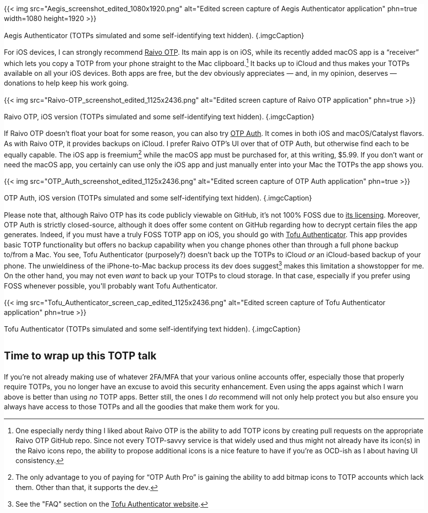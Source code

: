 {{< img src="Aegis_screenshot_edited_1080x1920.png" alt="Edited screen capture of Aegis Authenticator application" phn=true width=1080 height=1920 >}}

Aegis Authenticator (TOTPs simulated and some self-identifying text hidden).
{.imgcCaption}

For iOS devices, I can strongly recommend [Raivo OTP](https://github.com/raivo-otp/ios-application). Its main app is on iOS, while its recently added macOS app is a “receiver” which lets you copy a TOTP from your phone straight to the Mac clipboard.[^4] It backs up to iCloud and thus makes your TOTPs available on all your iOS devices. Both apps are free, but the dev obviously appreciates — and, in my opinion, deserves — donations to help keep his work going.

{{< img src="Raivo-OTP_screenshot_edited_1125x2436.png" alt="Edited screen capture of Raivo OTP application" phn=true >}}

Raivo OTP, iOS version (TOTPs simulated and some self-identifying text hidden).
{.imgcCaption}

If Raivo OTP doesn’t float your boat for some reason, you can also try [OTP Auth](https://cooperrs.de/otpauth.html). It comes in both iOS and macOS/Catalyst flavors. As with Raivo OTP, it provides backups on iCloud. I prefer Raivo OTP’s UI over that of OTP Auth, but otherwise find each to be equally capable. The iOS app is freemium[^5] while the macOS app must be purchased for, at this writing, $5.99. If you don’t want or need the macOS app, you certainly can use only the iOS app and just manually enter into your Mac the TOTPs the app shows you.

{{< img src="OTP_Auth_screenshot_edited_1125x2436.png" alt="Edited screen capture of OTP Auth application" phn=true >}}

OTP Auth, iOS version (TOTPs simulated and some self-identifying text hidden).
{.imgcCaption}

Please note that, although Raivo OTP has its code publicly viewable on GitHub, it’s not 100% FOSS due to [its licensing](https://github.com/raivo-otp/ios-application/blob/master/LICENSE.md). Moreover, OTP Auth is strictly closed-source, although it does offer some content on GitHub regarding how to decrypt certain files the app generates. Indeed, if you must have a truly FOSS TOTP app on iOS, you should go with [Tofu Authenticator](https://www.tofuauth.com/). This app provides basic TOTP functionality but offers no backup capability when you change phones other than through a full phone backup to/from a Mac. You see, Tofu Authenticator (purposely?) doesn’t back up the TOTPs to iCloud *or* an iCloud-based backup of your phone. The unwieldiness of the iPhone-to-Mac backup process its dev does suggest[^TofuBackup]  makes this limitation a showstopper for me. On the other hand, you may not even *want* to back up your TOTPs to cloud storage. In that case, especially if you prefer using FOSS whenever possible, you'll probably want Tofu Authenticator.

[^TofuBackup]: See the "FAQ" section on the [Tofu Authenticator website](https://www.tofuauth.com/).

{{< img src="Tofu_Authenticator_screen_cap_edited_1125x2436.png" alt="Edited screen capture of Tofu Authenticator application" phn=true >}}

Tofu Authenticator (TOTPs simulated and some self-identifying text hidden).
{.imgcCaption}

## Time to wrap up this TOTP talk

If you’re not already making use of whatever 2FA/MFA that your various online accounts offer, especially those that properly require TOTPs, you no longer have an excuse to avoid this security enhancement. Even using the apps against which I warn above is better than using *no* TOTP apps. Better still, the ones I *do* recommend will not only help protect you but also ensure you always have access to those TOTPs and all the goodies that make them work for you.


[^1]:	For example, some generate seven- or eight-digit TOTPs. Also, the TOTP life can be shorter or longer. It’s up to each generating site.
[^2]:	Whether you have a choice is one thing, but this post is my attempt to help you get past the “simply don’t know better” part.
[^3]:	The Aegis off-device backup process works only with the Android Storage Access Framework, which not even Google Drive fully supports.
[^4]:	One especially nerdy thing I liked about Raivo OTP is the ability to add TOTP icons by creating pull requests on the appropriate Raivo OTP GitHub repo. Since not every TOTP-savvy service is that widely used and thus might not already have its icon(s) in the Raivo icons repo, the ability to propose additional icons is a nice feature to have if you’re as OCD-ish as I about having UI consistency.
[^5]:	The only advantage to you of paying for “OTP Auth Pro” is gaining the ability to add bitmap icons to TOTP accounts which lack them. Other than that, it supports the dev.